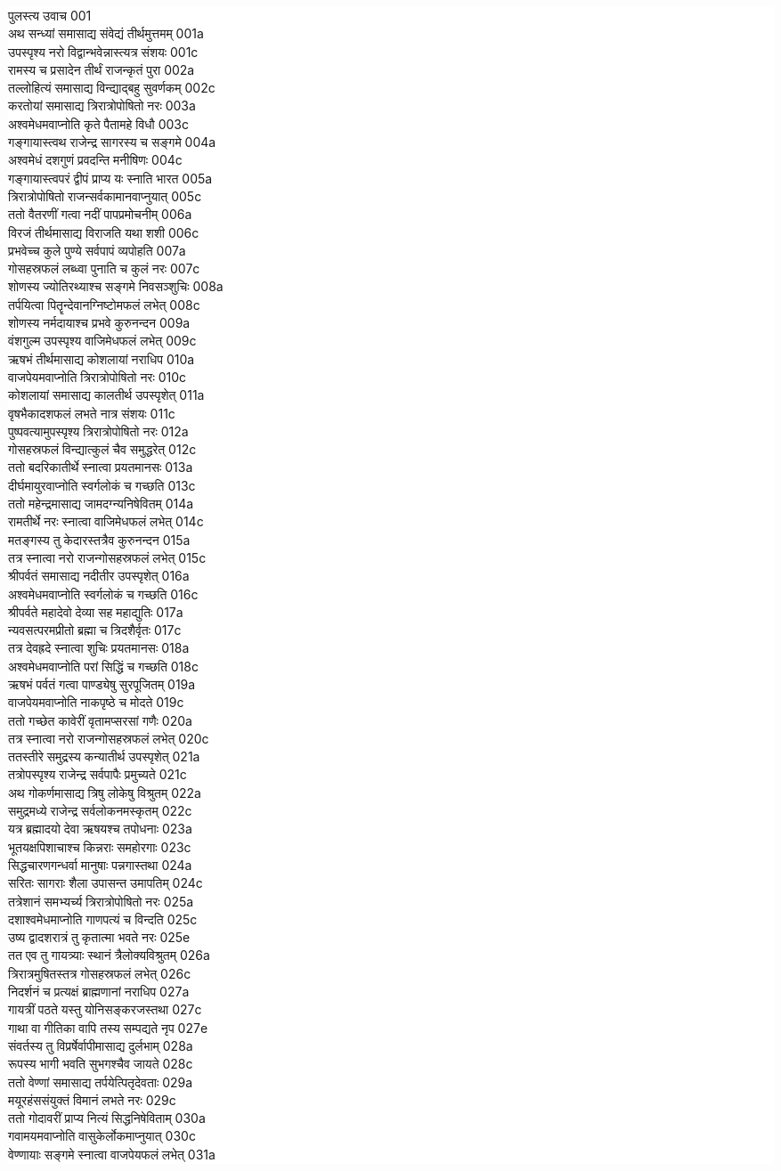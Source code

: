पुलस्त्य उवाच	001  
अथ सन्ध्यां समासाद्य संवेद्यं तीर्थमुत्तमम्	001a  
उपस्पृश्य नरो विद्वान्भवेन्नास्त्यत्र संशयः	001c  
रामस्य च प्रसादेन तीर्थं राजन्कृतं पुरा	002a  
तल्लोहित्यं समासाद्य विन्द्याद्बहु सुवर्णकम्	002c  
करतोयां समासाद्य त्रिरात्रोपोषितो नरः	003a  
अश्वमेधमवाप्नोति कृते पैतामहे विधौ	003c  
गङ्गायास्त्वथ राजेन्द्र सागरस्य च सङ्गमे	004a  
अश्वमेधं दशगुणं प्रवदन्ति मनीषिणः	004c  
गङ्गायास्त्वपरं द्वीपं प्राप्य यः स्नाति भारत	005a  
त्रिरात्रोपोषितो राजन्सर्वकामानवाप्नुयात्	005c  
ततो वैतरणीं गत्वा नदीं पापप्रमोचनीम्	006a  
विरजं तीर्थमासाद्य विराजति यथा शशी	006c  
प्रभवेच्च कुले पुण्ये सर्वपापं व्यपोहति	007a  
गोसहस्रफलं लब्ध्वा पुनाति च कुलं नरः	007c  
शोणस्य ज्योतिरथ्याश्च सङ्गमे निवसञ्शुचिः	008a  
तर्पयित्वा पितॄन्देवानग्निष्टोमफलं लभेत्	008c  
शोणस्य नर्मदायाश्च प्रभवे कुरुनन्दन	009a  
वंशगुल्म उपस्पृश्य वाजिमेधफलं लभेत्	009c  
ऋषभं तीर्थमासाद्य कोशलायां नराधिप	010a  
वाजपेयमवाप्नोति त्रिरात्रोपोषितो नरः	010c  
कोशलायां समासाद्य कालतीर्थ उपस्पृशेत्	011a  
वृषभैकादशफलं लभते नात्र संशयः	011c  
पुष्पवत्यामुपस्पृश्य त्रिरात्रोपोषितो नरः	012a  
गोसहस्रफलं विन्द्यात्कुलं चैव समुद्धरेत्	012c  
ततो बदरिकातीर्थे स्नात्वा प्रयतमानसः	013a  
दीर्घमायुरवाप्नोति स्वर्गलोकं च गच्छति	013c  
ततो महेन्द्रमासाद्य जामदग्न्यनिषेवितम्	014a  
रामतीर्थे नरः स्नात्वा वाजिमेधफलं लभेत्	014c  
मतङ्गस्य तु केदारस्तत्रैव कुरुनन्दन	015a  
तत्र स्नात्वा नरो राजन्गोसहस्रफलं लभेत्	015c  
श्रीपर्वतं समासाद्य नदीतीर उपस्पृशेत्	016a  
अश्वमेधमवाप्नोति स्वर्गलोकं च गच्छति	016c  
श्रीपर्वते महादेवो देव्या सह महाद्युतिः	017a  
न्यवसत्परमप्रीतो ब्रह्मा च त्रिदशैर्वृतः	017c  
तत्र देवह्रदे स्नात्वा शुचिः प्रयतमानसः	018a  
अश्वमेधमवाप्नोति परां सिद्धिं च गच्छति	018c  
ऋषभं पर्वतं गत्वा पाण्ड्येषु सुरपूजितम्	019a  
वाजपेयमवाप्नोति नाकपृष्ठे च मोदते	019c  
ततो गच्छेत कावेरीं वृतामप्सरसां गणैः	020a  
तत्र स्नात्वा नरो राजन्गोसहस्रफलं लभेत्	020c  
ततस्तीरे समुद्रस्य कन्यातीर्थ उपस्पृशेत्	021a  
तत्रोपस्पृश्य राजेन्द्र सर्वपापैः प्रमुच्यते	021c  
अथ गोकर्णमासाद्य त्रिषु लोकेषु विश्रुतम्	022a  
समुद्रमध्ये राजेन्द्र सर्वलोकनमस्कृतम्	022c  
यत्र ब्रह्मादयो देवा ऋषयश्च तपोधनाः	023a  
भूतयक्षपिशाचाश्च किन्नराः समहोरगाः	023c  
सिद्धचारणगन्धर्वा मानुषाः पन्नगास्तथा	024a  
सरितः सागराः शैला उपासन्त उमापतिम्	024c  
तत्रेशानं समभ्यर्च्य त्रिरात्रोपोषितो नरः	025a  
दशाश्वमेधमाप्नोति गाणपत्यं च विन्दति	025c  
उष्य द्वादशरात्रं तु कृतात्मा भवते नरः	025e  
तत एव तु गायत्र्याः स्थानं त्रैलोक्यविश्रुतम्	026a  
त्रिरात्रमुषितस्तत्र गोसहस्रफलं लभेत्	026c  
निदर्शनं च प्रत्यक्षं ब्राह्मणानां नराधिप	027a  
गायत्रीं पठते यस्तु योनिसङ्करजस्तथा	027c  
गाथा वा गीतिका वापि तस्य सम्पद्यते नृप	027e  
संवर्तस्य तु विप्रर्षेर्वापीमासाद्य दुर्लभाम्	028a  
रूपस्य भागी भवति सुभगश्चैव जायते	028c  
ततो वेण्णां समासाद्य तर्पयेत्पितृदेवताः	029a  
मयूरहंससंयुक्तं विमानं लभते नरः	029c  
ततो गोदावरीं प्राप्य नित्यं सिद्धनिषेविताम्	030a  
गवामयमवाप्नोति वासुकेर्लोकमाप्नुयात्	030c  
वेण्णायाः सङ्गमे स्नात्वा वाजपेयफलं लभेत्	031a  